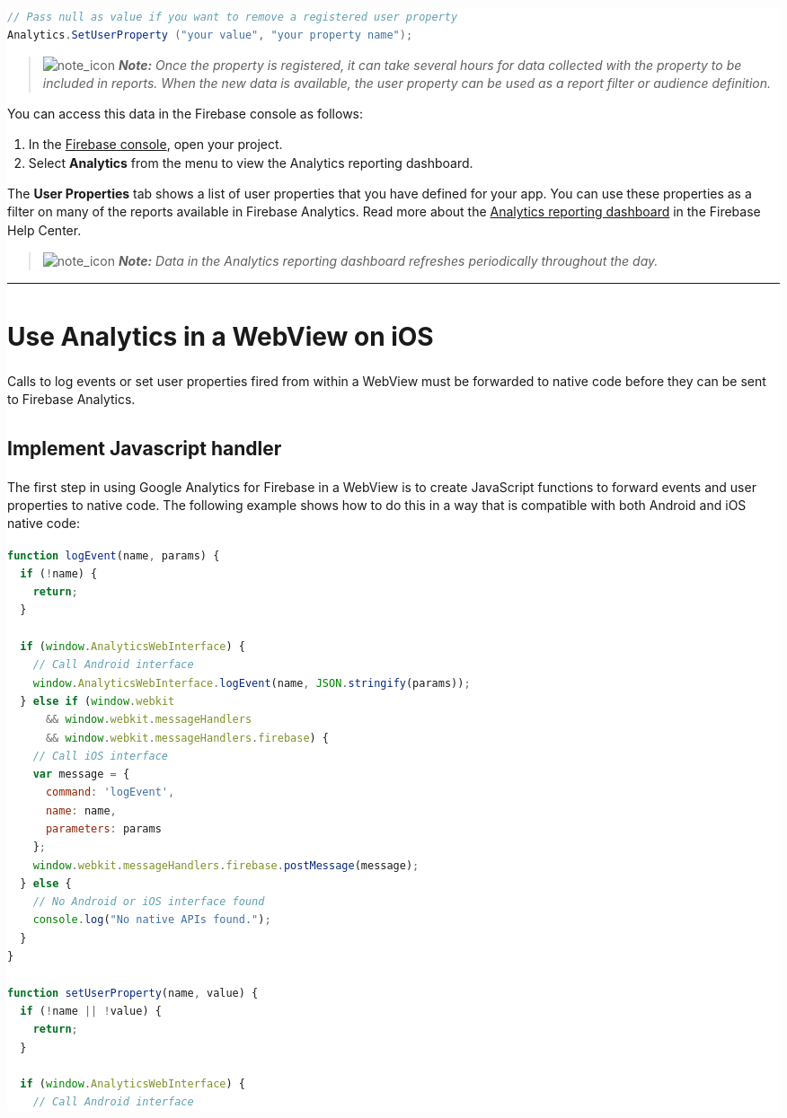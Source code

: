 ```csharp
// Pass null as value if you want to remove a registered user property
Analytics.SetUserProperty ("your value", "your property name");
```

> ![note_icon] ***Note:*** *Once the property is registered, it can take several hours for data collected with the property to be included in reports. When the new data is available, the user property can be used as a report filter or audience definition.*

You can access this data in the Firebase console as follows:

1. In the [Firebase console][1], open your project.
2. Select **Analytics** from the menu to view the Analytics reporting dashboard.

The **User Properties** tab shows a list of user properties that you have defined for your app. You can use these properties as a filter on many of the reports available in Firebase Analytics. Read more about the [Analytics reporting dashboard][11] in the Firebase Help Center.

> ![note_icon] _**Note:**_ _Data in the Analytics reporting dashboard refreshes periodically throughout the day._

---

# Use Analytics in a WebView on iOS

Calls to log events or set user properties fired from within a WebView must be forwarded to native code before they can be sent to Firebase Analytics.

## Implement Javascript handler

The first step in using Google Analytics for Firebase in a WebView is to create JavaScript functions to forward events and user properties to native code. The following example shows how to do this in a way that is compatible with both Android and iOS native code:

```javascript
function logEvent(name, params) {
  if (!name) {
    return;
  }

  if (window.AnalyticsWebInterface) {
    // Call Android interface
    window.AnalyticsWebInterface.logEvent(name, JSON.stringify(params));
  } else if (window.webkit
      && window.webkit.messageHandlers
      && window.webkit.messageHandlers.firebase) {
    // Call iOS interface
    var message = {
      command: 'logEvent',
      name: name,
      parameters: params
    };
    window.webkit.messageHandlers.firebase.postMessage(message);
  } else {
    // No Android or iOS interface found
    console.log("No native APIs found.");
  }
}

function setUserProperty(name, value) {
  if (!name || !value) {
    return;
  }

  if (window.AnalyticsWebInterface) {
    // Call Android interface
```

[1]: https://firebase.google.com/console/
[2]: http://support.google.com/firebase/answer/7015592
[3]: https://support.google.com/firebase/answer/6317485
[4]: https://support.google.com/firebase/answer/6317509?hl=en&ref_topic=6317489
[5]: https://support.google.com/firebase/answer/6318765
[6]: https://support.google.com/firebase/answer/6317486
[7]: https://support.google.com/firebase/answer/6317519?hl=en&ref_topic=6317489#create-property
[10]: https://support.google.com/firebase/answer/6317522?hl=en&ref_topic=6317489
[11]: https://support.google.com/firebase/answer/6317517?hl=en&ref_topic=6317489
[12]: https://firebase.google.com/docs/analytics/debugview
[13]: https://console.firebase.google.com/project/_/analytics/app/_/events
[14]: https://firebase.google.com/docs/analytics/extend-with-functions
[15]: https://support.google.com/firebase/answer/7397304?hl=en&ref_topic=6317489
[note_icon]: https://cdn3.iconfinder.com/data/icons/UltimateGnome/22x22/apps/gnome-app-install-star.png
[warning_icon]: https://cdn2.iconfinder.com/data/icons/freecns-cumulus/32/519791-101_Warning-20.png